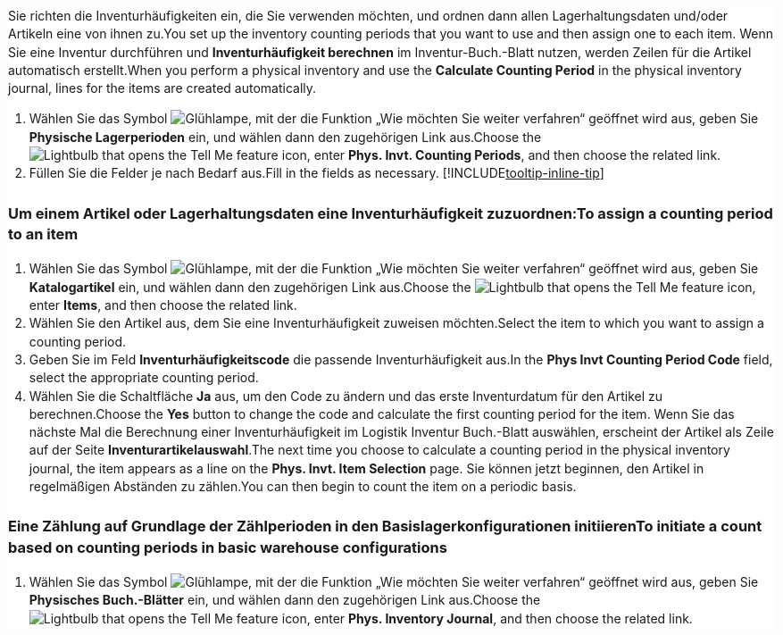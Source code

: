 <span data-ttu-id="5e27b-204">Sie richten die Inventurhäufigkeiten ein, die Sie verwenden möchten, und ordnen dann allen Lagerhaltungsdaten und/oder Artikeln eine von ihnen zu.</span><span class="sxs-lookup"><span data-stu-id="5e27b-204">You set up the inventory counting periods that you want to use and then assign one to each item.</span></span> <span data-ttu-id="5e27b-205">Wenn Sie eine Inventur durchführen und **Inventurhäufigkeit berechnen** im Inventur-Buch.-Blatt nutzen, werden Zeilen für die Artikel automatisch erstellt.</span><span class="sxs-lookup"><span data-stu-id="5e27b-205">When you perform a physical inventory and use the **Calculate Counting Period** in the physical inventory journal, lines for the items are created automatically.</span></span>

1. <span data-ttu-id="5e27b-206">Wählen Sie das Symbol ![Glühlampe, mit der die Funktion „Wie möchten Sie weiter verfahren“ geöffnet wird](media/ui-search/search_small.png "Wie möchten Sie weiter verfahren?") aus, geben Sie **Physische Lagerperioden** ein, und wählen dann den zugehörigen Link aus.</span><span class="sxs-lookup"><span data-stu-id="5e27b-206">Choose the ![Lightbulb that opens the Tell Me feature](media/ui-search/search_small.png "Tell me what you want to do") icon, enter **Phys. Invt. Counting Periods**, and then choose the related link.</span></span>  
2. <span data-ttu-id="5e27b-207">Füllen Sie die Felder je nach Bedarf aus.</span><span class="sxs-lookup"><span data-stu-id="5e27b-207">Fill in the fields as necessary.</span></span> [!INCLUDE[tooltip-inline-tip](includes/tooltip-inline-tip_md.md)]

### <a name="to-assign-a-counting-period-to-an-item"></a><span data-ttu-id="5e27b-208">Um einem Artikel oder Lagerhaltungsdaten eine Inventurhäufigkeit zuzuordnen:</span><span class="sxs-lookup"><span data-stu-id="5e27b-208">To assign a counting period to an item</span></span>  
1. <span data-ttu-id="5e27b-209">Wählen Sie das Symbol ![Glühlampe, mit der die Funktion „Wie möchten Sie weiter verfahren“ geöffnet wird](media/ui-search/search_small.png "Wie möchten Sie weiter verfahren?") aus, geben Sie **Katalogartikel** ein, und wählen dann den zugehörigen Link aus.</span><span class="sxs-lookup"><span data-stu-id="5e27b-209">Choose the ![Lightbulb that opens the Tell Me feature](media/ui-search/search_small.png "Tell me what you want to do") icon, enter **Items**, and then choose the related link.</span></span>  
2. <span data-ttu-id="5e27b-210">Wählen Sie den Artikel aus, dem Sie eine Inventurhäufigkeit zuweisen möchten.</span><span class="sxs-lookup"><span data-stu-id="5e27b-210">Select the item to which you want to assign a counting period.</span></span>  
3. <span data-ttu-id="5e27b-211">Geben Sie im Feld **Inventurhäufigkeitscode** die passende Inventurhäufigkeit aus.</span><span class="sxs-lookup"><span data-stu-id="5e27b-211">In the **Phys Invt Counting Period Code** field, select the appropriate counting period.</span></span>  
4. <span data-ttu-id="5e27b-212">Wählen Sie die Schaltfläche **Ja** aus, um den Code zu ändern und das erste Inventurdatum für den Artikel zu berechnen.</span><span class="sxs-lookup"><span data-stu-id="5e27b-212">Choose the **Yes** button to change the code and calculate the first counting period for the item.</span></span> <span data-ttu-id="5e27b-213">Wenn Sie das nächste Mal die Berechnung einer Inventurhäufigkeit im Logistik Inventur Buch.-Blatt auswählen, erscheint der Artikel als Zeile auf der Seite **Inventurartikelauswahl**.</span><span class="sxs-lookup"><span data-stu-id="5e27b-213">The next time you choose to calculate a counting period in the physical inventory journal, the item appears as a line on the **Phys. Invt. Item Selection** page.</span></span> <span data-ttu-id="5e27b-214">Sie können jetzt beginnen, den Artikel in regelmäßigen Abständen zu zählen.</span><span class="sxs-lookup"><span data-stu-id="5e27b-214">You can then begin to count the item on a periodic basis.</span></span>

### <a name="to-initiate-a-count-based-on-counting-periods-in-basic-warehouse-configurations"></a><span data-ttu-id="5e27b-215">Eine Zählung auf Grundlage der Zählperioden in den Basislagerkonfigurationen initiieren</span><span class="sxs-lookup"><span data-stu-id="5e27b-215">To initiate a count based on counting periods in basic warehouse configurations</span></span>
1. <span data-ttu-id="5e27b-216">Wählen Sie das Symbol ![Glühlampe, mit der die Funktion „Wie möchten Sie weiter verfahren“ geöffnet wird](media/ui-search/search_small.png "Wie möchten Sie weiter verfahren?") aus, geben Sie **Physisches Buch.-Blätter** ein, und wählen dann den zugehörigen Link aus.</span><span class="sxs-lookup"><span data-stu-id="5e27b-216">Choose the ![Lightbulb that opens the Tell Me feature](media/ui-search/search_small.png "Tell me what you want to do") icon, enter **Phys. Inventory Journal**, and then choose the related link.</span></span>